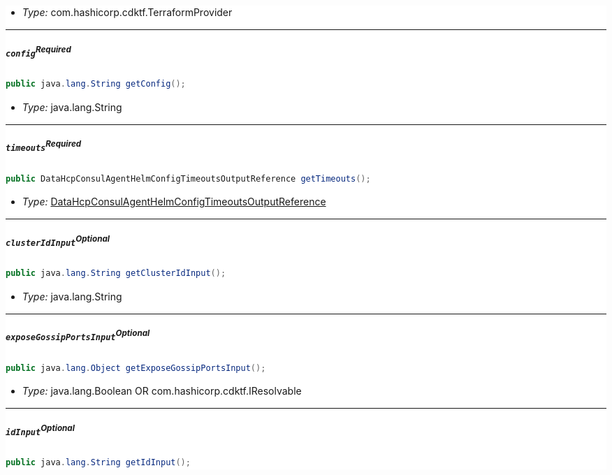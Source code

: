 - *Type:* com.hashicorp.cdktf.TerraformProvider

---

##### `config`<sup>Required</sup> <a name="config" id="@cdktf/provider-hcp.dataHcpConsulAgentHelmConfig.DataHcpConsulAgentHelmConfig.property.config"></a>

```java
public java.lang.String getConfig();
```

- *Type:* java.lang.String

---

##### `timeouts`<sup>Required</sup> <a name="timeouts" id="@cdktf/provider-hcp.dataHcpConsulAgentHelmConfig.DataHcpConsulAgentHelmConfig.property.timeouts"></a>

```java
public DataHcpConsulAgentHelmConfigTimeoutsOutputReference getTimeouts();
```

- *Type:* <a href="#@cdktf/provider-hcp.dataHcpConsulAgentHelmConfig.DataHcpConsulAgentHelmConfigTimeoutsOutputReference">DataHcpConsulAgentHelmConfigTimeoutsOutputReference</a>

---

##### `clusterIdInput`<sup>Optional</sup> <a name="clusterIdInput" id="@cdktf/provider-hcp.dataHcpConsulAgentHelmConfig.DataHcpConsulAgentHelmConfig.property.clusterIdInput"></a>

```java
public java.lang.String getClusterIdInput();
```

- *Type:* java.lang.String

---

##### `exposeGossipPortsInput`<sup>Optional</sup> <a name="exposeGossipPortsInput" id="@cdktf/provider-hcp.dataHcpConsulAgentHelmConfig.DataHcpConsulAgentHelmConfig.property.exposeGossipPortsInput"></a>

```java
public java.lang.Object getExposeGossipPortsInput();
```

- *Type:* java.lang.Boolean OR com.hashicorp.cdktf.IResolvable

---

##### `idInput`<sup>Optional</sup> <a name="idInput" id="@cdktf/provider-hcp.dataHcpConsulAgentHelmConfig.DataHcpConsulAgentHelmConfig.property.idInput"></a>

```java
public java.lang.String getIdInput();
```
